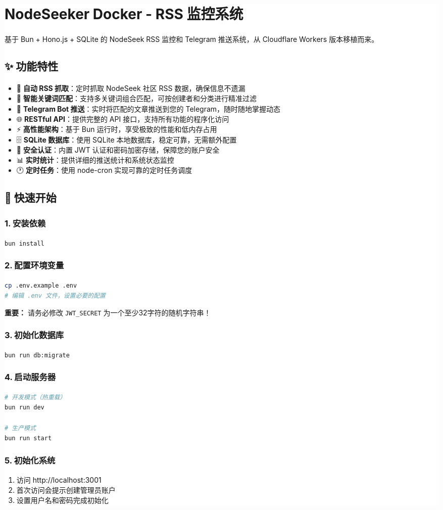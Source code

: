 # NodeSeeker Docker - RSS 监控系统

基于 Bun + Hono.js + SQLite 的 NodeSeek RSS 监控和 Telegram 推送系统，从 Cloudflare Workers 版本移植而来。

## ✨ 功能特性

- 🔄 **自动 RSS 抓取**：定时抓取 NodeSeek 社区 RSS 数据，确保信息不遗漏
- 🎯 **智能关键词匹配**：支持多关键词组合匹配，可按创建者和分类进行精准过滤
- 📱 **Telegram Bot 推送**：实时将匹配的文章推送到您的 Telegram，随时随地掌握动态
- 🌐 **RESTful API**：提供完整的 API 接口，支持所有功能的程序化访问
- ⚡ **高性能架构**：基于 Bun 运行时，享受极致的性能和低内存占用
- 🗄️ **SQLite 数据库**：使用 SQLite 本地数据库，稳定可靠，无需额外配置
- 🔐 **安全认证**：内置 JWT 认证和密码加密存储，保障您的账户安全
- 📊 **实时统计**：提供详细的推送统计和系统状态监控
- 🕐 **定时任务**：使用 node-cron 实现可靠的定时任务调度

## 🚀 快速开始

### 1. 安装依赖
```sh
bun install
```

### 2. 配置环境变量
```sh
cp .env.example .env
# 编辑 .env 文件，设置必要的配置
```

**重要：** 请务必修改 `JWT_SECRET` 为一个至少32字符的随机字符串！

### 3. 初始化数据库
```sh
bun run db:migrate
```

### 4. 启动服务器
```sh
# 开发模式（热重载）
bun run dev

# 生产模式
bun run start
```

### 5. 初始化系统
1. 访问 http://localhost:3001
2. 首次访问会提示创建管理员账户
3. 设置用户名和密码完成初始化
